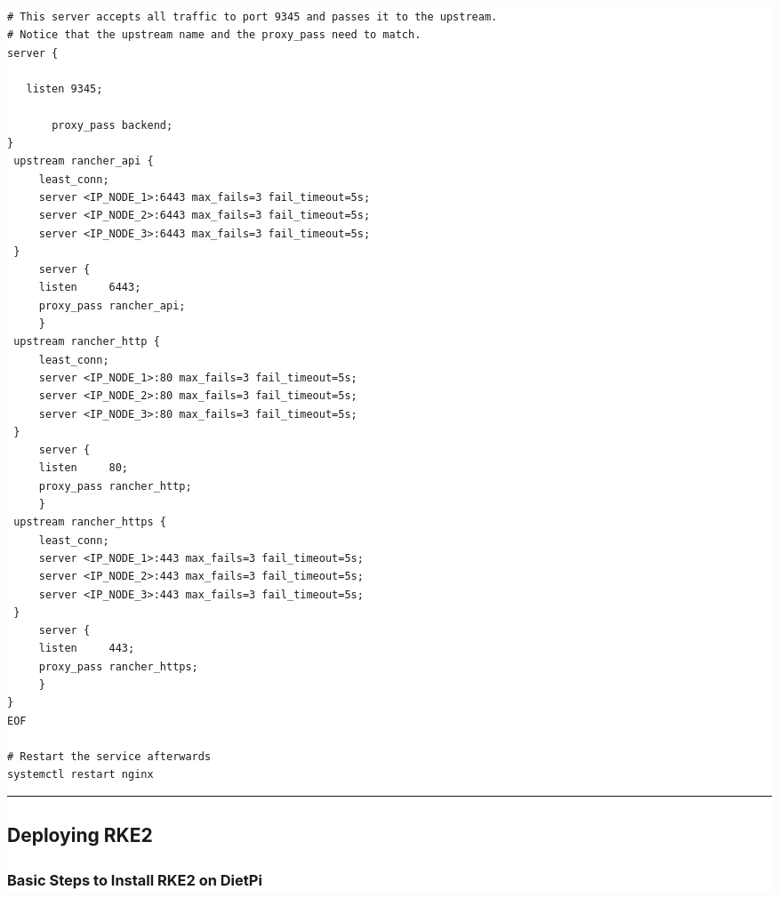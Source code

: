    ````shell
   # This server accepts all traffic to port 9345 and passes it to the upstream. 
   # Notice that the upstream name and the proxy_pass need to match.
   server {

      listen 9345;

          proxy_pass backend;
   }
    upstream rancher_api {
        least_conn;
        server <IP_NODE_1>:6443 max_fails=3 fail_timeout=5s;
        server <IP_NODE_2>:6443 max_fails=3 fail_timeout=5s;
        server <IP_NODE_3>:6443 max_fails=3 fail_timeout=5s;
    }
        server {
        listen     6443;
        proxy_pass rancher_api;
        }
    upstream rancher_http {
        least_conn;
        server <IP_NODE_1>:80 max_fails=3 fail_timeout=5s;
        server <IP_NODE_2>:80 max_fails=3 fail_timeout=5s;
        server <IP_NODE_3>:80 max_fails=3 fail_timeout=5s;
    }
        server {
        listen     80;
        proxy_pass rancher_http;
        }
    upstream rancher_https {
        least_conn;
        server <IP_NODE_1>:443 max_fails=3 fail_timeout=5s;
        server <IP_NODE_2>:443 max_fails=3 fail_timeout=5s;
        server <IP_NODE_3>:443 max_fails=3 fail_timeout=5s;
    }
        server {
        listen     443;
        proxy_pass rancher_https;
        }
}
EOF

# Restart the service afterwards
systemctl restart nginx
   ````

---

## **Deploying RKE2**


### Basic Steps to Install RKE2 on DietPi
